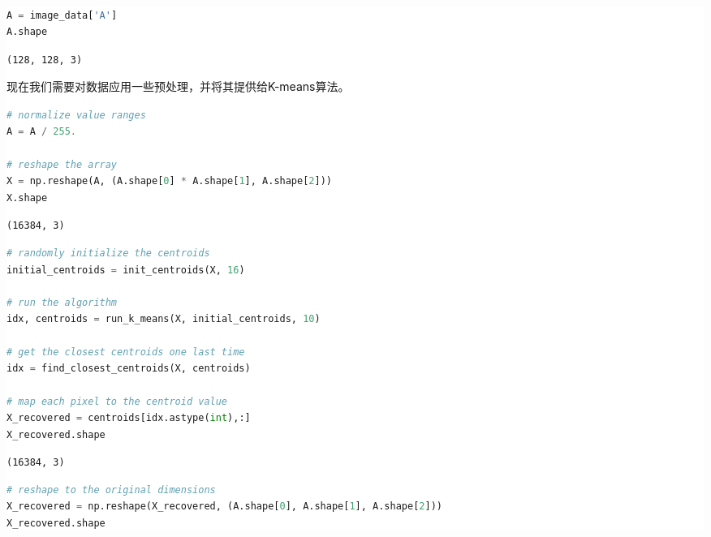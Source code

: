 


```python
A = image_data['A']
A.shape
```




    (128, 128, 3)



现在我们需要对数据应用一些预处理，并将其提供给K-means算法。


```python
# normalize value ranges
A = A / 255.

# reshape the array
X = np.reshape(A, (A.shape[0] * A.shape[1], A.shape[2]))
X.shape
```




    (16384, 3)




```python
# randomly initialize the centroids
initial_centroids = init_centroids(X, 16)

# run the algorithm
idx, centroids = run_k_means(X, initial_centroids, 10)

# get the closest centroids one last time
idx = find_closest_centroids(X, centroids)

# map each pixel to the centroid value
X_recovered = centroids[idx.astype(int),:]
X_recovered.shape
```




    (16384, 3)




```python
# reshape to the original dimensions
X_recovered = np.reshape(X_recovered, (A.shape[0], A.shape[1], A.shape[2]))
X_recovered.shape
```



